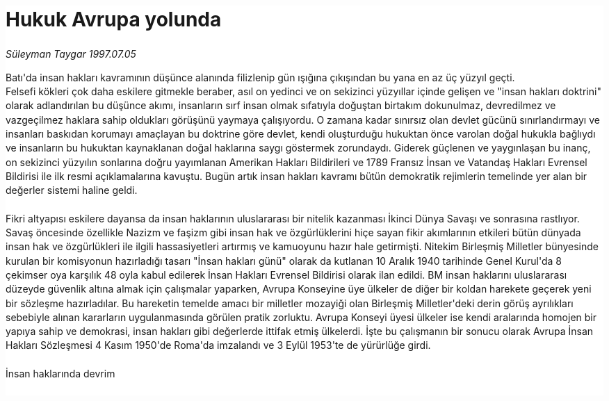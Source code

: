 # Hukuk Avrupa yolunda

*Süleyman Taygar 1997.07.05*

<div class="news-detail-text-todays">
 <div>
 </div>
 <div>
 </div>
 <div id="newsSpot">
  <font class="detail-spot">
   Batı'da insan hakları kavramının düşünce alanında filizlenip gün ışığına çıkışından bu yana en az üç yüzyıl geçti.
  </font>
 </div>
 <div id="newsText">
  <font class="detail-text">
   Felsefi kökleri çok daha eskilere gitmekle beraber, asıl on yedinci ve on sekizinci yüzyıllar içinde gelişen ve "insan hakları doktrini" olarak adlandırılan bu düşünce akımı, insanların sırf insan olmak sıfatıyla doğuştan birtakım dokunulmaz, devredilmez ve vazgeçilmez haklara sahip oldukları görüşünü yaymaya çalışıyordu. O zamana kadar sınırsız olan devlet gücünü sınırlandırmayı ve insanları baskıdan korumayı amaçlayan bu doktrine göre devlet, kendi oluşturduğu hukuktan önce varolan doğal hukukla bağlıydı ve insanların bu hukuktan kaynaklanan doğal haklarına saygı göstermek zorundaydı. Giderek güçlenen ve yaygınlaşan bu inanç, on sekizinci yüzyılın sonlarına doğru yayımlanan Amerikan Hakları Bildirileri ve 1789 Fransız İnsan ve Vatandaş Hakları Evrensel Bildirisi ile ilk resmi açıklamalarına kavuştu. Bugün artık insan hakları kavramı bütün demokratik rejimlerin temelinde yer alan bir değerler sistemi haline geldi.
   <br/>
   <br/>
   Fikri altyapısı eskilere dayansa da insan haklarının uluslararası bir nitelik kazanması İkinci Dünya Savaşı ve sonrasına rastlıyor. Savaş öncesinde özellikle Nazizm ve faşizm gibi insan hak ve özgürlüklerini hiçe sayan fikir akımlarının etkileri bütün dünyada insan hak ve özgürlükleri ile ilgili hassasiyetleri artırmış ve kamuoyunu hazır hale getirmişti. Nitekim Birleşmiş Milletler bünyesinde kurulan bir komisyonun hazırladığı tasarı "İnsan hakları günü" olarak da kutlanan 10 Aralık 1940 tarihinde Genel Kurul'da 8 çekimser oya karşılık 48 oyla kabul edilerek İnsan Hakları Evrensel Bildirisi olarak ilan edildi. BM insan haklarını uluslararası düzeyde güvenlik altına almak için çalışmalar yaparken, Avrupa Konseyine üye ülkeler de diğer bir koldan harekete geçerek yeni bir sözleşme hazırladılar. Bu hareketin temelde amacı bir milletler mozayiği olan Birleşmiş Milletler'deki derin görüş ayrılıkları sebebiyle alınan kararların uygulanmasında görülen pratik zorluktu. Avrupa Konseyi üyesi ülkeler ise kendi aralarında homojen bir yapıya sahip ve demokrasi, insan hakları gibi değerlerde ittifak etmiş ülkelerdi. İşte bu çalışmanın bir sonucu olarak Avrupa İnsan Hakları Sözleşmesi 4 Kasım 1950'de Roma'da imzalandı ve 3 Eylül 1953'te de yürürlüğe girdi.
   <br/>
   <br/>
   İnsan haklarında devrim
   <br/>
   <br/>